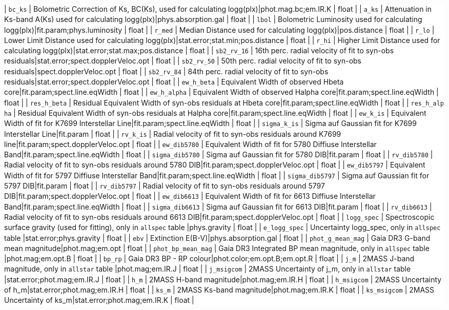 | `bc_ks` | Bolometric Correction of Ks, BC(Ks), used for calculating logg(plx)|phot.mag.bc;em.IR.K | float |
| `a_ks` | Attenuation in Ks-band A(Ks) used for calculating logg(plx)|phys.absorption.gal | float |
| `lbol` | Bolometric Luminosity used for calculating logg(plx)|fit.param;phys.luminosity | float |
| `r_med` | Median Distance used for calculating logg(plx)|pos.distance | float |
| `r_lo` | Lower Limit Distance used for calculating logg(plx)|stat.error;stat.min;pos.distance | float |
| `r_hi` | Higher Limit Distance used for calculating logg(plx)|stat.error;stat.max;pos.distance | float |
| `sb2_rv_16` | 16th perc. radial velocity of fit to syn-obs residuals|stat.error;spect.dopplerVeloc.opt | float |
| `sb2_rv_50` | 50th perc. radial velocity of fit to syn-obs residuals|spect.dopplerVeloc.opt | float |
| `sb2_rv_84` | 84th perc. radial velocity of fit to syn-obs residuals|stat.error;spect.dopplerVeloc.opt | float |
| `ew_h_beta` | Equivalent Width of observed Hbeta core|fit.param;spect.line.eqWidth | float |
| `ew_h_alpha` | Equivalent Width of observed Halpha core|fit.param;spect.line.eqWidth | float |
| `res_h_beta` | Residual Equivalent Width of syn-obs residuals at Hbeta core|fit.param;spect.line.eqWidth | float |
| `res_h_alpha` | Residual Equivalent Width of syn-obs residuals at Halpha core|fit.param;spect.line.eqWidth | float |
| `ew_k_is` | Equivalent Width of fit for K7699 Interstellar Line|fit.param;spect.line.eqWidth | float |
| `sigma_k_is` | Sigma auf Gaussian fit for K7699 Interstellar Line|fit.param | float |
| `rv_k_is` | Radial velocity of fit to syn-obs residuals around K7699 line|fit.param;spect.dopplerVeloc.opt | float |
| `ew_dib5780` | Equivalent Width of fit for 5780 Diffiuse Interstellar Band|fit.param;spect.line.eqWidth | float |
| `sigma_dib5780` | Sigma auf Gaussian fit for 5780 DIB|fit.param | float |
| `rv_dib5780` | Radial velocity of fit to syn-obs residuals around 5780 DIB|fit.param;spect.dopplerVeloc.opt | float |
| `ew_dib5797` | Equivalent Width of fit for 5797 Diffiuse Interstellar Band|fit.param;spect.line.eqWidth | float |
| `sigma_dib5797` | Sigma auf Gaussian fit for 5797 DIB|fit.param | float |
| `rv_dib5797` | Radial velocity of fit to syn-obs residuals around 5797 DIB|fit.param;spect.dopplerVeloc.opt | float |
| `ew_dib6613` | Equivalent Width of fit for 6613 Diffiuse Interstellar Band|fit.param;spect.line.eqWidth | float |
| `sigma_dib6613` | Sigma auf Gaussian fit for 6613 DIB|fit.param | float |
| `rv_dib6613` | Radial velocity of fit to syn-obs residuals around 6613 DIB|fit.param;spect.dopplerVeloc.opt | float |
| `logg_spec` | Spectroscopic surface gravity (used for fitting), only in `allspec` table |phys.gravity | float |
| `e_logg_spec` | Uncertainty logg_spec, only in `allspec` table |stat.error;phys.gravity | float |
| `ebv` | Extinction E(B-V)|phys.absorption.gal | float |
| `phot_g_mean_mag` | Gaia DR3 G-band mean magnitude|phot.mag;em.opt | float |
| `phot_bp_mean_mag` | Gaia DR3 Integrated BP mean magnitude, only in `allspec` table |phot.mag;em.opt.B | float |
| `bp_rp` | Gaia DR3 BP - RP colour|phot.color;em.opt.B;em.opt.R | float |
| `j_m` | 2MASS J-band magnitude, only in `allstar` table |phot.mag;em.IR.J | float |
| `j_msigcom` | 2MASS Uncertainty of j_m, only in `allstar` table |stat.error;phot.mag;em.IR.J | float |
| `h_m` | 2MASS H-band magnitude|phot.mag;em.IR.H | float |
| `h_msigcom` | 2MASS Uncertainty of h_m|stat.error;phot.mag;em.IR.H | float |
| `ks_m` | 2MASS Ks-band magnitude|phot.mag;em.IR.K | float |
| `ks_msigcom` | 2MASS Uncertainty of ks_m|stat.error;phot.mag;em.IR.K | float |